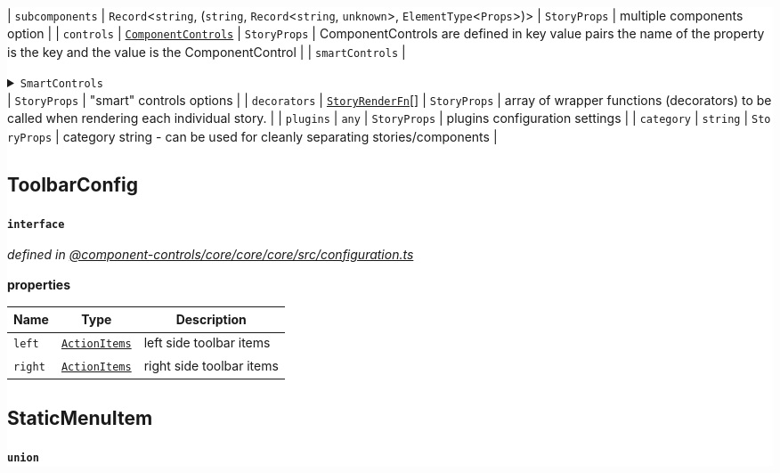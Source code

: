 | `subcomponents` | `Record`&lt;`string`, (`string`, `Record`&lt;`string`, `unknown`>, `ElementType`&lt;`Props`>)>                                                                                                                                                                           | `StoryProps`                | multiple components option                                                                                                                       |
| `controls`      | [`ComponentControls`](#componentcontrols)                                                                                                                                                                                                                                | `StoryProps`                | ComponentControls are defined in key value pairs the name of the property is the key and the value is the ComponentControl                       |
| `smartControls` | <details><summary>`SmartControls`</summary></details>                                                                                   | `StoryProps`                | "smart" controls options                                                                                                                         |
| `decorators`    | [`StoryRenderFn`](#storyrenderfn)\[]                                                                                                                                                                                                                                     | `StoryProps`                | array of wrapper functions (decorators) to be called when rendering each individual story.                                                       |
| `plugins`       | `any`                                                                                                                                                                                                                                                                    | `StoryProps`                | plugins configuration settings                                                                                                                   |
| `category`      | `string`                                                                                                                                                                                                                                                                 | `StoryProps`                | category string - can be used for cleanly separating stories/components                                                                          |

## ToolbarConfig

**`interface`**

_defined in [@component-controls/core/core/core/src/configuration.ts](https://github.com/ccontrols/component-controls/tree/master/core/core/src/configuration.ts#L233)_

**properties**

| Name    | Type                          | Description              |
| ------- | ----------------------------- | ------------------------ |
| `left`  | [`ActionItems`](#actionitems) | left side toolbar items  |
| `right` | [`ActionItems`](#actionitems) | right side toolbar items |

## StaticMenuItem

**`union`**


